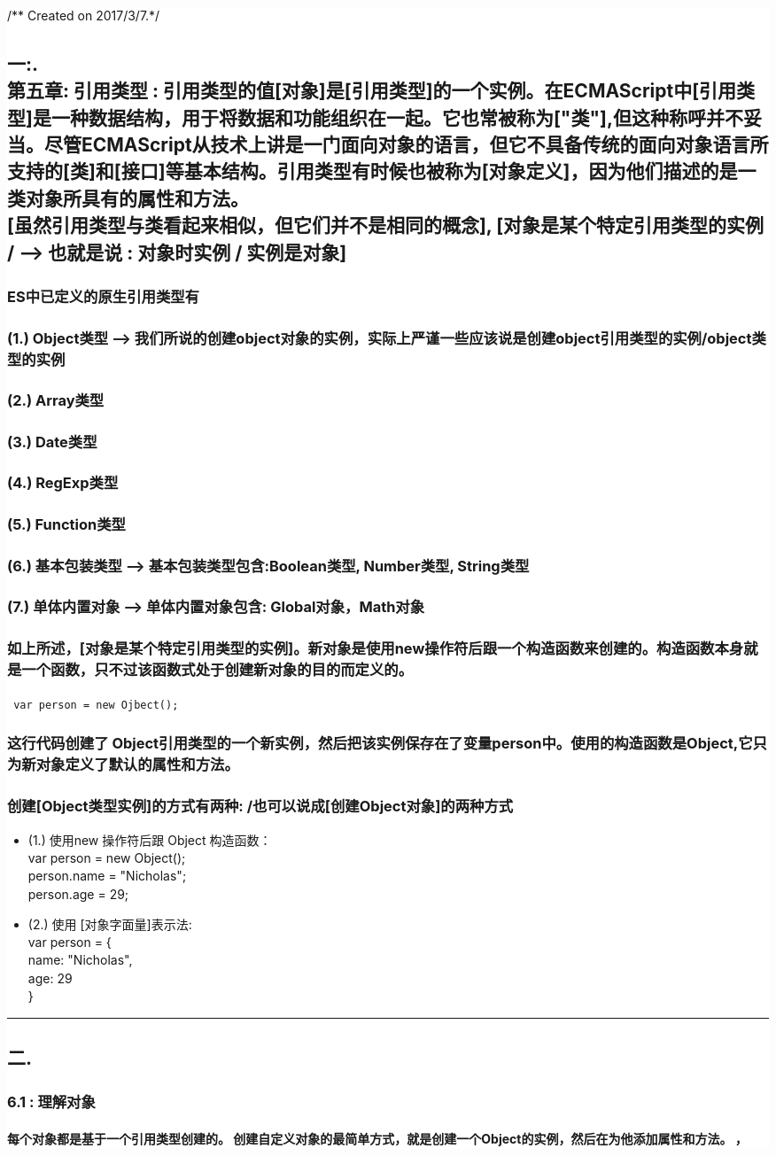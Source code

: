 /** Created on 2017/3/7.*/

## 一:. <br/> 第五章: 引用类型 : 引用类型的值[对象]是[引用类型]的一个实例。在ECMAScript中[引用类型]是一种数据结构，用于将数据和功能组织在一起。它也常被称为["类"],但这种称呼并不妥当。尽管ECMAScript从技术上讲是一门面向对象的语言，但它不具备传统的面向对象语言所支持的[类]和[接口]等基本结构。引用类型有时候也被称为[对象定义]，因为他们描述的是一类对象所具有的属性和方法。<br/> [虽然引用类型与类看起来相似，但它们并不是相同的概念], [对象是某个特定引用类型的实例 / --> 也就是说 : 对象时实例 / 实例是对象]

### ES中已定义的原生引用类型有 <br/>
### (1.) Object类型 --> 我们所说的创建object对象的实例，实际上严谨一些应该说是创建object引用类型的实例/object类型的实例
### (2.) Array类型     
### (3.) Date类型      
### (4.) RegExp类型    
### (5.) Function类型  
### (6.) 基本包装类型 --> 基本包装类型包含:Boolean类型, Number类型, String类型 <br/>
### (7.) 单体内置对象 --> 单体内置对象包含: Global对象，Math对象  <br/>

### 如上所述，[对象是某个特定引用类型的实例]。新对象是使用new操作符后跟一个构造函数来创建的。构造函数本身就是一个函数，只不过该函数式处于创建新对象的目的而定义的。
     var person = new Ojbect(); 
### 这行代码创建了 Object引用类型的一个新实例，然后把该实例保存在了变量person中。使用的构造函数是Object,它只为新对象定义了默认的属性和方法。

### 创建[Object类型实例]的方式有两种: /也可以说成[创建Object对象]的两种方式 
 - (1.) 使用new 操作符后跟 Object 构造函数：<br/>
       var person = new Object();       <br/>
       person.name = "Nicholas";         <br/>
       person.age = 29;    <br/>

 - (2.) 使用 [对象字面量]表示法:  <br/>
       var person = {          <br/>
           name: "Nicholas",   <br/>
           age: 29             <br/>
       }

-------------------------------------------------------------   

## 二. 
### 6.1 : 理解对象
#### 每个对象都是基于一个引用类型创建的。 创建自定义对象的最简单方式，就是创建一个Object的实例，然后在为他添加属性和方法。 ，
